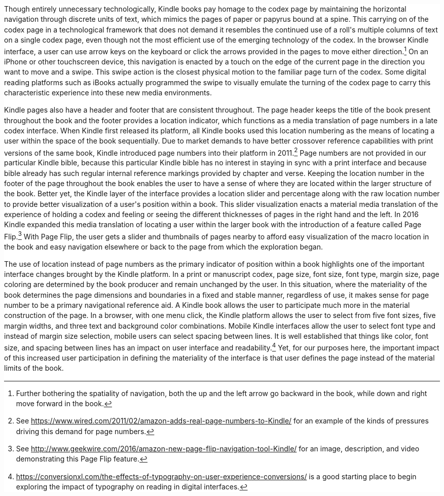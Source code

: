 Though entirely unnecessary technologically, Kindle books pay homage to the codex page by maintaining the horizontal navigation through discrete units of text, which mimics the pages of paper or papyrus bound at a spine.
This carrying on of the codex page in a technological framework that does not demand it resembles the continued use of a roll's multiple columns of text on a single codex page, even though not the most efficient use of the emerging technology of the codex.
In the browser Kindle interface, a user can use arrow keys on the keyboard or click the arrows provided in the pages to move either direction.[^52] On an iPhone or other touchscreen device, this navigation is enacted by a touch on the edge of the current page in the direction you want to move and a swipe.
This swipe action is the closest physical motion to the familiar page turn of the codex.
Some digital reading platforms such as iBooks actually programmed the swipe to visually emulate the turning of the codex page to carry this characteristic experience into these new media environments.

Kindle pages also have a header and footer that are consistent throughout.
The page header keeps the title of the book present throughout the book and the footer provides a location indicator, which functions as a media translation of page numbers in a late codex interface.
When Kindle first released its platform, all Kindle books used this location numbering as the means of locating a user within the space of the book sequentially.
Due to market demands to have better crossover reference capabilities with print versions of the same book, Kindle introduced page numbers into their platform in 2011.[^53] Page numbers are not provided in our particular Kindle bible, because this particular Kindle bible has no interest in staying in sync with a print interface and because bible already has such regular internal reference markings provided by chapter and verse.
Keeping the location number in the footer of the page throughout the book enables the user to have a sense of where they are located within the larger structure of the book.
Better yet, the Kindle layer of the interface provides a location slider and percentage along with the raw location number to provide better visualization of a user's position within a book.
This slider visualization enacts a material media translation of the experience of holding a codex and feeling or seeing the different thicknesses of pages in the right hand and the left.
In 2016 Kindle expanded this media translation of locating a user within the larger book with the introduction of a feature called Page Flip.[^54] With Page Flip, the user gets a slider and thumbnails of pages nearby to afford easy visualization of the macro location in the book and easy navigation elsewhere or back to the page from which the exploration began.

The use of location instead of page numbers as the primary indicator of position within a book highlights one of the important interface changes brought by the Kindle platform.
In a print or manuscript codex, page size, font size, font type, margin size, page coloring are determined by the book producer and remain unchanged by the user.
In this situation, where the materiality of the book determines the page dimensions and boundaries in a fixed and stable manner, regardless of use, it makes sense for page number to be a primary navigational reference aid.
A Kindle book allows the user to participate much more in the material construction of the page.
In a browser, with one menu click, the Kindle platform allows the user to select from five font sizes, five margin widths, and three text and background color combinations.
Mobile Kindle interfaces allow the user to select font type and instead of margin size selection, mobile users can select spacing between lines.
It is well established that things like color, font size, and spacing between lines has an impact on user interface and readability.[^55] Yet, for our purposes here, the important impact of this increased user participation in defining the materiality of the interface is that user defines the page instead of the material limits of the book.


[^table]: Based on some archaeological evidence from later synagogues, Lee Levine, *The Ancient Synagogue: The First Thousand Years* (New Haven: Yale University Press, 2005), 93-95, suggests that it may have been common to have a table in the center of the meeting space upon which these rolls were placed for reading.
[^1QIsa_margin]: In the manuscript itself, there are some unusual markings in the margins that could have been used to help facilitate this kind of collaborative reading process described in Luke 4.
[^tov]: For a discussion of and bibliography for the text of and scribal practices at work in 1QIsa^a^, see Emanuel Tov, "The Text of Isaiah at Qumran" in *Hebrew Bible, Greek Bible and Qumran: Collected Essays* (Tübingen: Mohr Siebeck, 2008).
[^google_docs]: Google Docs does track all history of changes made to a document, including identifying the contributor, if known, instead of relying on handwriting differences or ink changes.
[^marks]: David Stern, *The Jewish Bible: A Material History*, 26-27, calls these markings interventions, of which most are corrections, 26-27.
[^kinds_anarchy]: Jeffrey Mahan helpfully points out that this Codex Sinaiticus bible interface demonstrates the affordance of anarchy in several different kinds of uses, such as the ongoing production of the manuscript and the use of the manuscript for religious of liturgical reasons.
[^embedded]: We can take this example of interface even further given the portability of a device like an iPhone, such that a user might engage a small passage from this Kindle bible in various settings throughout their day, such as on the bus to work or at a coffee shop.
[^0]: This intimate relationship between bible and book is highlighted many places.
[^1]: It is worth noting here that I have no interest in suggesting that high surface area, collaboration, and anarchy as detailed in the previous chapter are only afforded in bible interfaces exclusively.
[^2]: As a future project, I would like to come back to this point and explore the relationship between the two tablets of exodus and the evolution of bible as cultural icon as Timothy Beal describes in *The Rise and Fall of the Bible*.
[^3]: Translations my own.
[^4]: Beal, *Rise and Fall*, Kindle location 1245-1378.
[^5]: My translation from the *Society of Biblical Literature Greek New Testament* (SBLGNT).
[^6]: Thanks to the wonderful work of the Dead Sea Scrolls Digital Project, 1QIsa^a^ is also available for viewing online in a digitized interface at http://dss.collections.imj.org.il/isaiah.
[^7]: For a detailed description of the physical characteristics of 1QIsa^a^, see John C.
[^8]: I would rather find other words to describe this difference other than analog/digital.
[^9]: This vertical roll interface is akin to our contemporary relationship with reading on a web page and the act of moving around in these web pages is called "scrolling."
[^10]: For an excellent summary and useful bibliography regarding the public reading of scripture in first century synagogues, see Tim Hegg, "The Public Reading of Scriptures in the 1st Century Synagogue," *TorahResource* (2007), https://www.torahresource.com/EnglishArticles/TriennialCycle.pdf, accessed on August 11, 2017.
[^11]: If 1QIsa^a^ is an indicator of the type of roll depicted in this scene in Luke 4, then the additional spacing left between the end of verse 60 and the beginning of verse 61 might have helped the user locate their position in the text in the absence of chapter and verse markings, with which we have become so familiar today.
[^12]: Trever, "The Isaiah Scroll," xv.
[^13]: Trever, "The Isaiah Scroll," xv.
[^14]: As Trever, "The Isaiah Scroll," xv, notes, to explore more about the identification of these collaborative partners in production of the 
[^15]: See chapter 1 for a fuller discussion of anarchy in interface.
[^16]: This is one of the phrases Levinas, *Ethics and Infinity*, 23 uses to describe bible as the book of books.
[^17]: Colin H.
[^18]: Roberts and Skeat, *The Birth of the Codex*, 11-12.
[^19]: The ancient helpdesk parody video that has circulated on YouTube provides a helpful, though hyperbolic, depiction of the assumptions we make about codex as a technology since we are so familiar with it.
[^20]: See Graham Stanton, Jesus and Gospel (Cambridge, UK: Cambridge University Press, 2004), 174, for a discussion of the leaf tablets found at Vindolanda.
[^21]: O'Donnell, *Avatars of the Word*, 54.
[^22]: Roberts and Skeat, The Birth of the Codex, 24-25.
[^23]: James Joseph O'Donnell, Avatars of the Word: From Papyrus to Cyberspace (Cambridge, Mass: Harvard University Press, 1998), 54, says, "The history of medieval manuscripts is the history of the exploitation of the possibilities of the codex page.”
[^24]: Gamble, *Books and Readers*, 55-56, 63.
[^25]: More recent machine reading techniques such as those used in Natural Language Processing tasks such as topic modeling can involve access to text that approaches randomness.
[^26]: I have a particular affinity for this codex both because I have spent some time exploring the manuscript itself but also because of its name.
[^27]: The enactment of the Codex Sinaiticus project itself raises all kinds of interesting questions regarding bible as interface by combining digitization techniques, xml encoding, and web design to provide a collection of online interfaces to offer contact with this ancient codex interface.
[^28]: See "Content" in the Codex Sinaiticus Project, http://www.codexsinaiticus.org/en/codex/content.aspx, accessed on August 20, 2017, for a detailed description of the contents of the codex.
[^29]: For a description of the physical characteristics of Codex Sinaiticus and its relationship to other early Christian codices, along with a robust bibliography for other conversation partners regarding the materiality of Codex Sinaiticus, see Harry Gamble, "Codex Sinaiticus in Its Fourth Century Setting," 3-5.
[^30]: See Parker, *Introduction to New Testament Manuscripts*, 315-16 and Jongkind, *Scribal Habits of Codex Sinaiticus*, 109-120 for more information on the Eusebian apparatus in Codex Sinaiticus in particular.
[^31]: This continuation of *scripta continua* across line breaks is one reason Gamble, "Codex Sinaiticus in Its Fourth Century Setting," 11, suggests that Codex Sinaiticus was unlikely used as a cathedral bible for public reading in services.
[^32]: Gamble, *Books and Readers*, 203.
[^33]: Klaus Wachtel, "The Corrected New Testament Text of Codex Sinaiticus," 97.
[^34]: Wachtel, "The Corrected New Testament Text," 98, suggests three layers of corrections in the New Testament portion spanning from the forth to the twelfth centuries.
[^35]: Gamble, "Codex Sinaiticus in Its Fourth Century Setting," 7-12, summarizes the main arguments for this connection, primarily based on Skeat's many articulations of the possibility.
[^36]: Gamble, "Codex Sinaiticus," 11.
[^37]: For extensive studies of the scribal activity in Codex Sinaiticus, see the classic work by Milne and Skeat, *Scribes and Correctors*, and more recently, Jongkind, *Scribal Habits*.
[^38]: For more details on this summary, see http://codexsinaiticus.org/en/project/transcription_detailed.aspx, accessed on August 20, 2017.
[^39]: Gamble, "Codex Sinaiticus," 4.
[^40]: Kraft, "The Codex and Canon Consciousness," http://ccat.sas.upenn.edu/gopher/other/journals/kraftpub/Christianity/Canon, accessed on August 20, 2017, and Gamble, "Codex Sinaiticus," 5, for a brief caution and reference to many works exploring the relationship in detail.
[^41]: Beal, *Rise and Fall*, Kindle location 2088-2089.
[^42]: Wachtel, "The Corrected," 101.
[^43]: Wachtel, "The Corrected," 104, says, "The development towards the stable medieval mainstream text form was neither homogeneous nor consistent."
[^44]: The other two additions include the longer ending to the Gospel of Mark (Mark 16:9-20) and the story of the story of the woman taken in adultery (John 7:53-8:11).
[^45]: Wachtel, "The Corrected," 99-100, helpfully points out that multiple layers of corrections like these and the myriad others that are even less cut and dry would make it very difficult for a public reader to make decisions during the process of reading the text aloud.
[^46]: http://a.co/grXmqZy, accessed on August 18, 2017.
[^47]: I am at a loss for why the word "Holy" is added to the subtitle of this book.
[^48]: See https://www.amazon.com/Bible-Holy-Formatted-Your-eReader-ebook/dp/B0032UYGE6 accessed on February 17, 2017.
[^49]: This use of a print codex page to signify the bible, rather than the titles of the writings in the bible, a list of characters and stories, or even some depiction of Christianity or God, shows how deeply embedded the identity of bible is in the print codex.
[^50]: Rather than using the affordance of linkability offered by the Kindle platform to deliver or embed these training videos in the book itself, for some reason the producers of this bible elected to provide a link to click to be emailed links to videos.
[^51]: Of course, we could speak of language as a technology required to access a roll or codex, but for our purposes here, we can assume language competence in the textual language in all of these interface examples.
[^52]: Further bothering the spatiality of navigation, both the up and the left arrow go backward in the book, while down and right move forward in the book.
[^53]: See https://www.wired.com/2011/02/amazon-adds-real-page-numbers-to-Kindle/ for an example of the kinds of pressures driving this demand for page numbers.
[^54]: See http://www.geekwire.com/2016/amazon-new-page-flip-navigation-tool-Kindle/ for an image, description, and video demonstrating this Page Flip feature.
[^55]: https://conversionxl.com/the-effects-of-typography-on-user-experience-conversions/ is a good starting place to begin exploring the impact of typography on reading in digital interfaces.
[^56]: Sharing is another affordance offered in the Kindle interface that provides opportunities for collaborative engagement between the interface user and others in their community who may or may not have access to the interface itself.